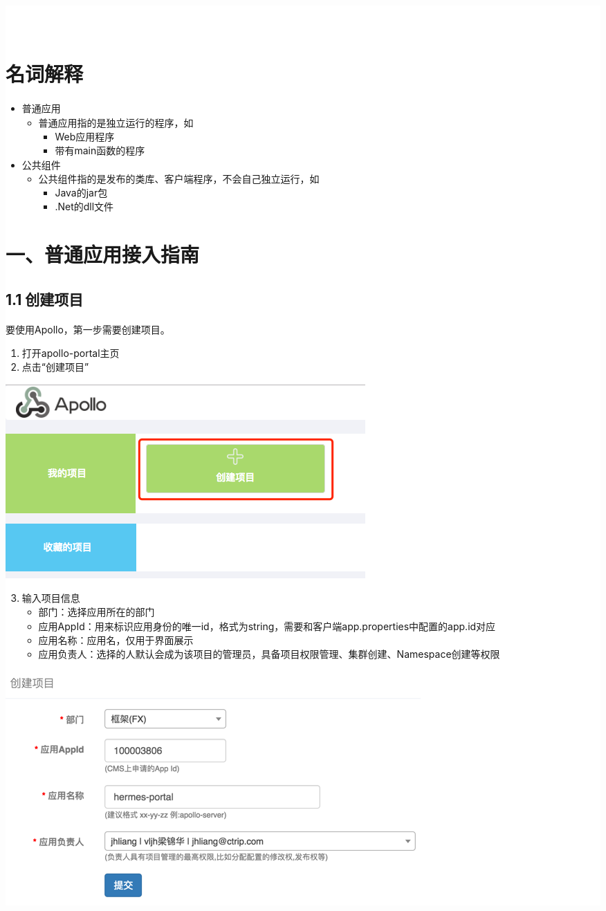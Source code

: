 # &nbsp;
# 名词解释
* 普通应用
    * 普通应用指的是独立运行的程序，如
        * Web应用程序
        * 带有main函数的程序
* 公共组件
    * 公共组件指的是发布的类库、客户端程序，不会自己独立运行，如
        * Java的jar包
        * .Net的dll文件

# 一、普通应用接入指南
## 1.1 创建项目
要使用Apollo，第一步需要创建项目。

1. 打开apollo-portal主页
2. 点击“创建项目”

![create-app-entry](../../../doc/images/create-app-entry.png)

3. 输入项目信息
    * 部门：选择应用所在的部门
    * 应用AppId：用来标识应用身份的唯一id，格式为string，需要和客户端app.properties中配置的app.id对应
    * 应用名称：应用名，仅用于界面展示
    * 应用负责人：选择的人默认会成为该项目的管理员，具备项目权限管理、集群创建、Namespace创建等权限

![create-app](../../../doc/images/create-app.png)
